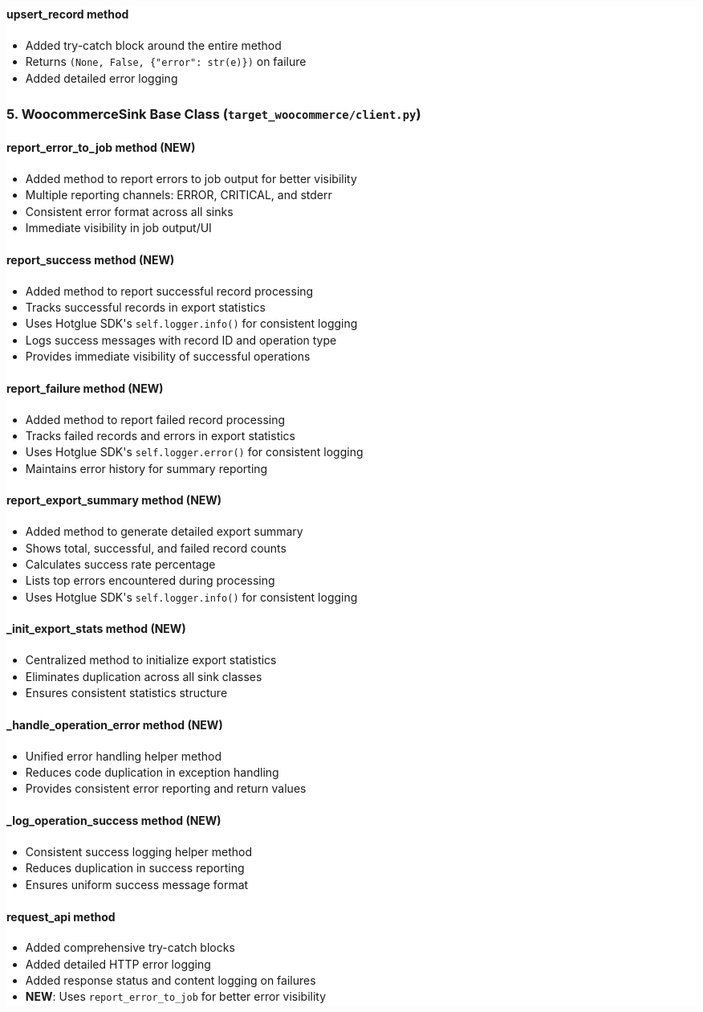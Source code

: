 #### upsert_record method
- Added try-catch block around the entire method
- Returns `(None, False, {"error": str(e)})` on failure
- Added detailed error logging

### 5. WoocommerceSink Base Class (`target_woocommerce/client.py`)

#### report_error_to_job method (NEW)
- Added method to report errors to job output for better visibility
- Multiple reporting channels: ERROR, CRITICAL, and stderr
- Consistent error format across all sinks
- Immediate visibility in job output/UI

#### report_success method (NEW)
- Added method to report successful record processing
- Tracks successful records in export statistics
- Uses Hotglue SDK's `self.logger.info()` for consistent logging
- Logs success messages with record ID and operation type
- Provides immediate visibility of successful operations

#### report_failure method (NEW)
- Added method to report failed record processing
- Tracks failed records and errors in export statistics
- Uses Hotglue SDK's `self.logger.error()` for consistent logging
- Maintains error history for summary reporting

#### report_export_summary method (NEW)
- Added method to generate detailed export summary
- Shows total, successful, and failed record counts
- Calculates success rate percentage
- Lists top errors encountered during processing
- Uses Hotglue SDK's `self.logger.info()` for consistent logging

#### _init_export_stats method (NEW)
- Centralized method to initialize export statistics
- Eliminates duplication across all sink classes
- Ensures consistent statistics structure

#### _handle_operation_error method (NEW)
- Unified error handling helper method
- Reduces code duplication in exception handling
- Provides consistent error reporting and return values

#### _log_operation_success method (NEW)
- Consistent success logging helper method
- Reduces duplication in success reporting
- Ensures uniform success message format

#### request_api method
- Added comprehensive try-catch blocks
- Added detailed HTTP error logging
- Added response status and content logging on failures
- **NEW**: Uses `report_error_to_job` for better error visibility
